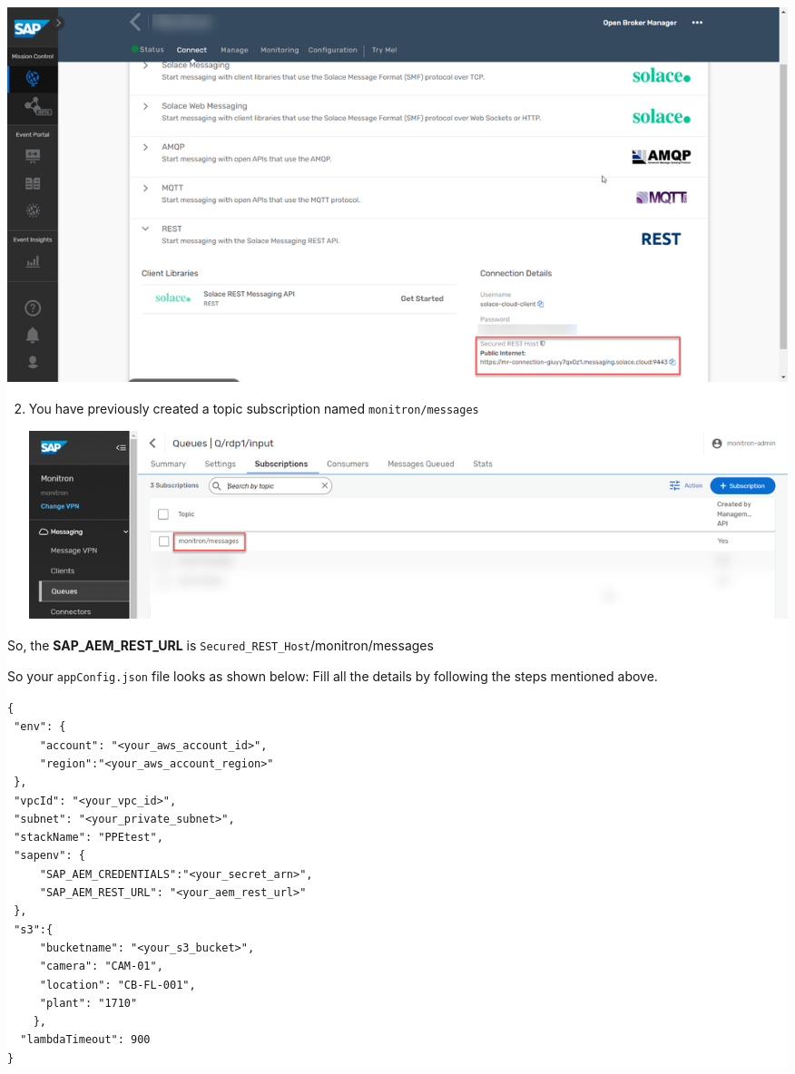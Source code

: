    ![plot](./images/aem-rest-url-1.png)
 
2. You have previously created a topic subscription named `monitron/messages`
 
   ![plot](./images/aem-rest-url-2.png)
 
So, the **SAP_AEM_REST_URL** is `Secured_REST_Host`/monitron/messages


So your `appConfig.json` file looks as shown below: Fill all the details by following the steps mentioned above. 

   ```
{
    "env": {
        "account": "<your_aws_account_id>",
        "region":"<your_aws_account_region>"
    },
    "vpcId": "<your_vpc_id>",
    "subnet": "<your_private_subnet>",
    "stackName": "PPEtest",
    "sapenv": {
        "SAP_AEM_CREDENTIALS":"<your_secret_arn>",
        "SAP_AEM_REST_URL": "<your_aem_rest_url>"
    },
    "s3":{
        "bucketname": "<your_s3_bucket>",
        "camera": "CAM-01",
        "location": "CB-FL-001",
        "plant": "1710"
       },
     "lambdaTimeout": 900
   }
   
   ```